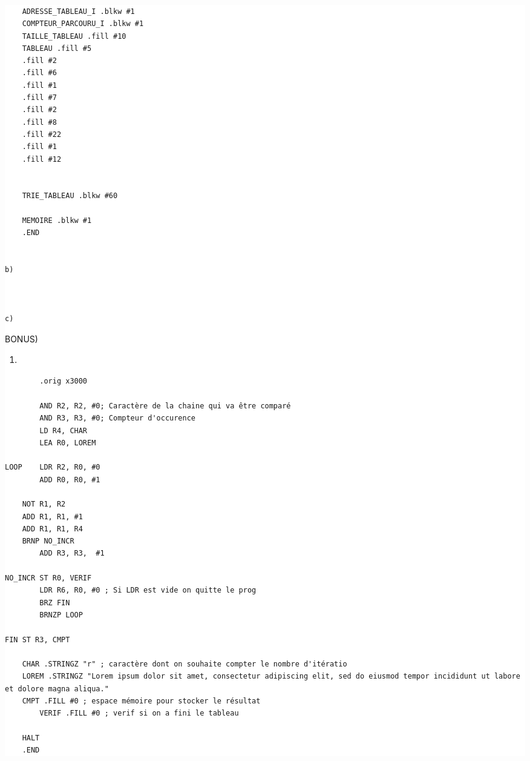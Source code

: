 		ADRESSE_TABLEAU_I .blkw #1
		COMPTEUR_PARCOURU_I .blkw #1
		TAILLE_TABLEAU .fill #10
		TABLEAU .fill #5
		.fill #2
		.fill #6
		.fill #1
		.fill #7
		.fill #2
		.fill #8
		.fill #22
		.fill #1
		.fill #12


		TRIE_TABLEAU .blkw #60

		MEMOIRE .blkw #1
		.END


	b)

        

	c)




BONUS)


1)

```
        .orig x3000

        AND R2, R2, #0; Caractère de la chaine qui va être comparé
        AND R3, R3, #0; Compteur d'occurence
        LD R4, CHAR
        LEA R0, LOREM
        
LOOP	LDR R2, R0, #0
        ADD R0, R0, #1
        
	NOT R1, R2
	ADD R1, R1, #1
	ADD R1, R1, R4
	BRNP NO_INCR
        ADD R3, R3,  #1

NO_INCR	ST R0, VERIF
        LDR R6, R0, #0 ; Si LDR est vide on quitte le prog
        BRZ FIN
        BRNZP LOOP

FIN	ST R3, CMPT

	CHAR .STRINGZ "r" ; caractère dont on souhaite compter le nombre d'itératio
	LOREM .STRINGZ "Lorem ipsum dolor sit amet, consectetur adipiscing elit, sed do eiusmod tempor incididunt ut labore et dolore magna aliqua."
	CMPT .FILL #0 ; espace mémoire pour stocker le résultat
        VERIF .FILL #0 ; verif si on a fini le tableau

	HALT
	.END
```
